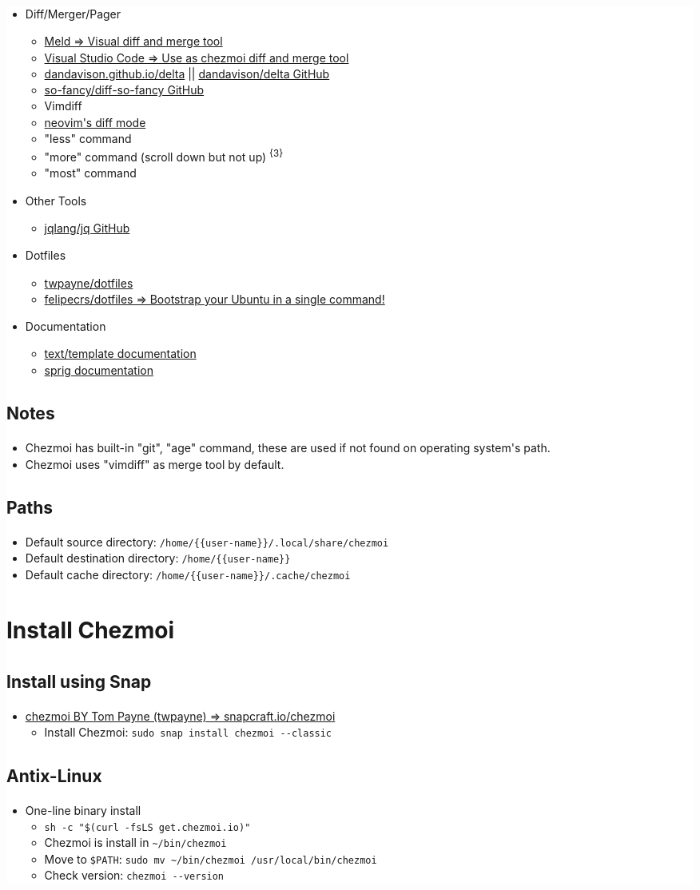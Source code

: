 * Diff/Merger/Pager
  * [Meld => Visual diff and merge tool](https://meldmerge.org/)
  * [Visual Studio Code => Use as chezmoi diff and merge tool](https://code.visualstudio.com/)
  * [dandavison.github.io/delta](https://dandavison.github.io/delta/) || [dandavison/delta GitHub](https://github.com/dandavison/delta)
  * [so-fancy/diff-so-fancy GitHub](https://github.com/so-fancy/diff-so-fancy)
  * Vimdiff
  * [neovim's diff mode](https://neovim.io/doc/user/diff.html)
  * "less" command
  * "more" command (scroll down but not up) <sup>{3}</sup>
  * "most" command

* Other Tools
  * [jqlang/jq GitHub](https://github.com/jqlang/jq)

* Dotfiles
  * [twpayne/dotfiles](https://github.com/twpayne/dotfiles)
  * [felipecrs/dotfiles => Bootstrap your Ubuntu in a single command!](https://github.com/felipecrs/dotfiles)

* Documentation
  * [text/template documentation](https://pkg.go.dev/text/template)
  * [sprig documentation](https://masterminds.github.io/sprig/)

## Notes

* Chezmoi has built-in "git", "age" command, these are used if not found on operating system's path.
* Chezmoi uses "vimdiff" as merge tool by default.

## Paths

* Default source directory: `/home/{{user-name}}/.local/share/chezmoi`
* Default destination directory: `/home/{{user-name}}`
* Default cache directory: `/home/{{user-name}}/.cache/chezmoi`

# Install Chezmoi

## Install using Snap

* [chezmoi BY Tom Payne (twpayne) => snapcraft.io/chezmoi](https://snapcraft.io/chezmoi)
  * Install Chezmoi: `sudo snap install chezmoi --classic`

## Antix-Linux

* One-line binary install
  * `sh -c "$(curl -fsLS get.chezmoi.io)"`
  * Chezmoi is install in `~/bin/chezmoi`
  * Move to `$PATH`: `sudo mv ~/bin/chezmoi /usr/local/bin/chezmoi`
  * Check version: `chezmoi --version`

